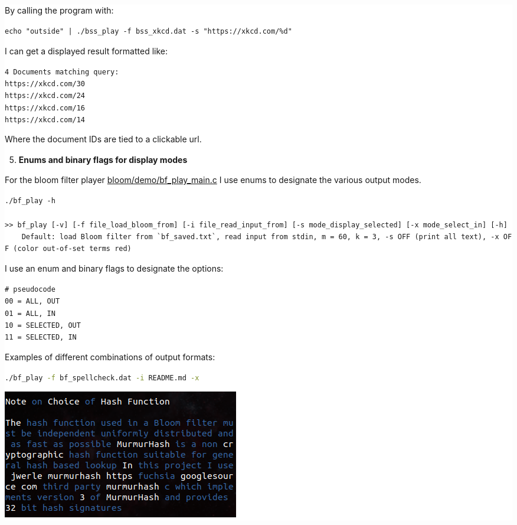 By calling the program with:
```
echo "outside" | ./bss_play -f bss_xkcd.dat -s "https://xkcd.com/%d"
```

I can get a displayed result formatted like:
```
4 Documents matching query: 
https://xkcd.com/30
https://xkcd.com/24
https://xkcd.com/16
https://xkcd.com/14
```
Where the document IDs are tied to a clickable url.

5. **Enums and binary flags for display modes**

For the bloom filter player [bloom/demo/bf_play_main.c](../bloom/demo/bf_play_main.c) I use enums to designate the various output modes.

```
./bf_play -h

>> bf_play [-v] [-f file_load_bloom_from] [-i file_read_input_from] [-s mode_display_selected] [-x mode_select_in] [-h]
 	Default: load Bloom filter from `bf_saved.txt`, read input from stdin, m = 60, k = 3, -s OFF (print all text), -x OFF (color out-of-set terms red)
```

I use an enum and binary flags to designate the options:

```
# pseudocode
00 = ALL, OUT
01 = ALL, IN
10 = SELECTED, OUT
11 = SELECTED, IN
```

Examples of different combinations of output formats:

```bash
./bf_play -f bf_spellcheck.dat -i README.md -x
```

![output_demo_spellcheck_readme_x](../results/output_demo_spellcheck_readme_x.png "output_demo_spellcheck_readme_x")
